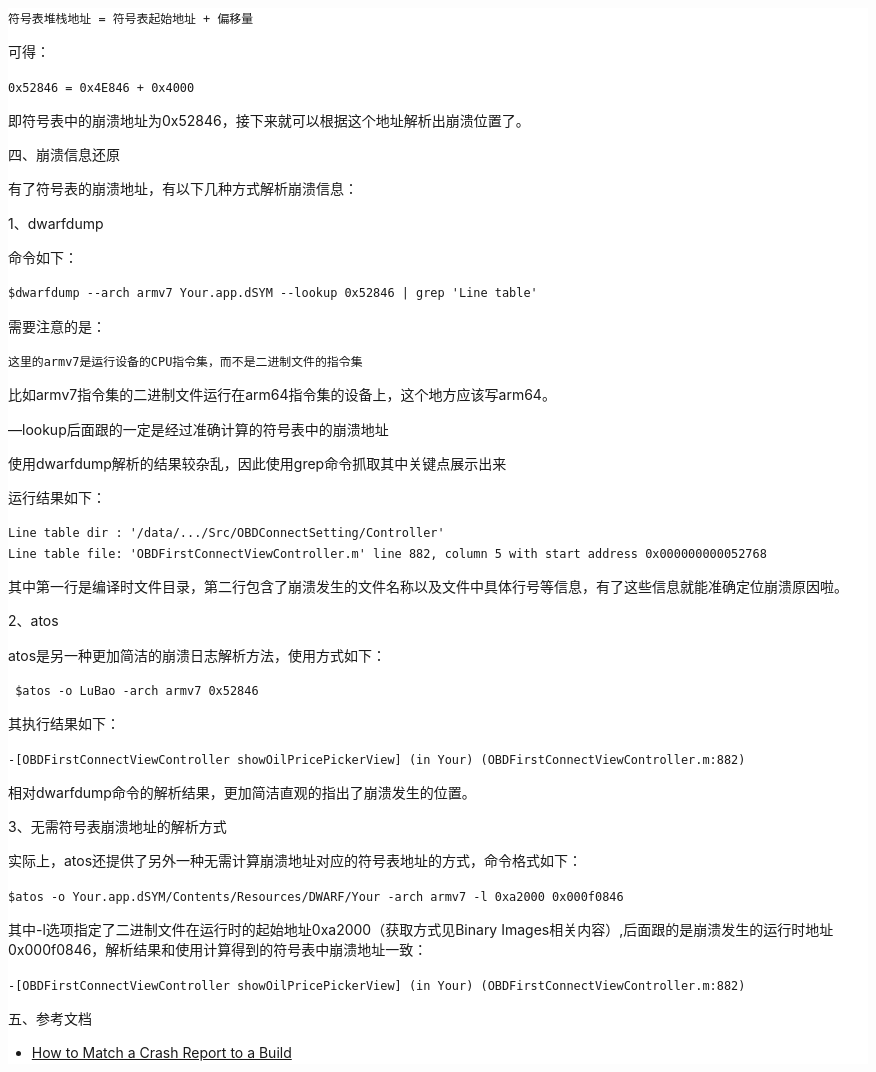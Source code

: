     符号表堆栈地址 = 符号表起始地址 + 偏移量
可得：

    0x52846 = 0x4E846 + 0x4000
    
即符号表中的崩溃地址为0x52846，接下来就可以根据这个地址解析出崩溃位置了。

四、崩溃信息还原

有了符号表的崩溃地址，有以下几种方式解析崩溃信息：

1、dwarfdump

命令如下：

    $dwarfdump --arch armv7 Your.app.dSYM --lookup 0x52846 | grep 'Line table'
    
需要注意的是：    
    
    这里的armv7是运行设备的CPU指令集，而不是二进制文件的指令集

比如armv7指令集的二进制文件运行在arm64指令集的设备上，这个地方应该写arm64。

—lookup后面跟的一定是经过准确计算的符号表中的崩溃地址

使用dwarfdump解析的结果较杂乱，因此使用grep命令抓取其中关键点展示出来


运行结果如下：

    Line table dir : '/data/.../Src/OBDConnectSetting/Controller'
    Line table file: 'OBDFirstConnectViewController.m' line 882, column 5 with start address 0x000000000052768
    
其中第一行是编译时文件目录，第二行包含了崩溃发生的文件名称以及文件中具体行号等信息，有了这些信息就能准确定位崩溃原因啦。

2、atos

atos是另一种更加简洁的崩溃日志解析方法，使用方式如下：

     $atos -o LuBao -arch armv7 0x52846
其执行结果如下：

    -[OBDFirstConnectViewController showOilPricePickerView] (in Your) (OBDFirstConnectViewController.m:882)
相对dwarfdump命令的解析结果，更加简洁直观的指出了崩溃发生的位置。

3、无需符号表崩溃地址的解析方式

实际上，atos还提供了另外一种无需计算崩溃地址对应的符号表地址的方式，命令格式如下：

    $atos -o Your.app.dSYM/Contents/Resources/DWARF/Your -arch armv7 -l 0xa2000 0x000f0846
其中-l选项指定了二进制文件在运行时的起始地址0xa2000（获取方式见Binary Images相关内容）,后面跟的是崩溃发生的运行时地址0x000f0846，解析结果和使用计算得到的符号表中崩溃地址一致：


    -[OBDFirstConnectViewController showOilPricePickerView] (in Your) (OBDFirstConnectViewController.m:882)
五、参考文档

* [How to Match a Crash Report to a Build](https://developer.apple.com/library/mac/qa/qa1765/_index.html)
 